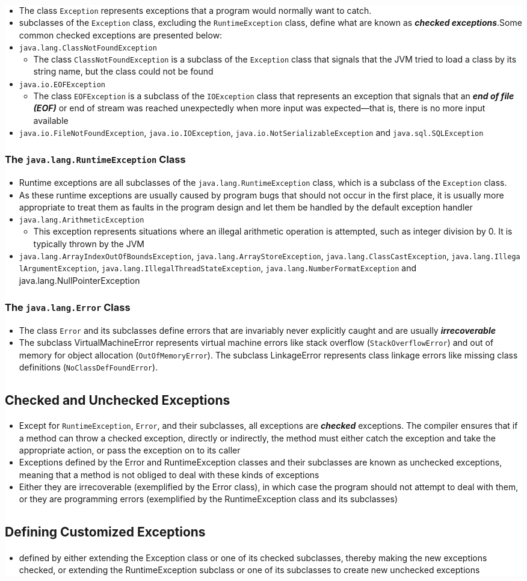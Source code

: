 - The class `Exception` represents exceptions that a program would normally want to catch.
- subclasses of the `Exception` class, excluding the `RuntimeException` class, define what are known as **_checked exceptions_**.Some common checked exceptions are presented below:
- `java.lang.ClassNotFoundException`
    - The class `ClassNotFoundException` is a subclass of the `Exception` class that signals that the JVM tried to load a class by its string name, but the class could not be found
- `java.io.EOFException`
    - The class `EOFException` is a subclass of the `IOException` class that represents an exception that signals that an **_end of file (EOF)_** or end of stream was reached unexpectedly when more input was expected—that is, there is no more input available
- `java.io.FileNotFoundException`, `java.io.IOException`, `java.io.NotSerializableException` and `java.sql.SQLException`

### The `java.lang.RuntimeException` Class

- Runtime exceptions are all subclasses of the `java.lang.RuntimeException` class, which is a subclass of the `Exception` class.
- As these runtime exceptions are usually caused by program bugs that should not occur in the first place, it is usually more appropriate to treat them as faults in the program design and let them be handled by the default exception handler
- `java.lang.ArithmeticException`
    - This exception represents situations where an illegal arithmetic operation is attempted, such as integer division by 0. It is typically thrown by the JVM
- `java.lang.ArrayIndexOutOfBoundsException`, `java.lang.ArrayStoreException`, `java.lang.ClassCastException`, `java.lang.IllegalArgumentException`, `java.lang.IllegalThreadStateException`, `java.lang.NumberFormatException` and java.lang.NullPointerException

### The `java.lang.Error` Class

- The class `Error` and its subclasses define errors that are invariably never explicitly caught and are usually **_irrecoverable_**
- The subclass VirtualMachineError represents virtual machine errors like stack overflow
  (`StackOverflowError`) and out of memory for object allocation (`OutOfMemoryError`). The subclass LinkageError represents class linkage errors like missing class definitions (`NoClassDefFoundError`).

## Checked and Unchecked Exceptions

- Except for `RuntimeException`, `Error`, and their subclasses, all exceptions are **_checked_** exceptions. The compiler ensures that if a method can throw a checked exception, directly or indirectly, the method must either catch the exception and take the appropriate action, or pass the exception on to its caller
- Exceptions defined by the Error and RuntimeException classes and their subclasses are known as unchecked exceptions, meaning that a method is not obliged to deal with these kinds of exceptions
- Either they are irrecoverable (exemplified by the Error class), in which case the program should not attempt to deal with them, or they are programming errors (exemplified by the RuntimeException class and its subclasses)

## Defining Customized Exceptions

- defined by either extending the Exception class or one of its checked subclasses, thereby making the new exceptions checked, or extending the RuntimeException subclass or one of its subclasses to create new unchecked exceptions
